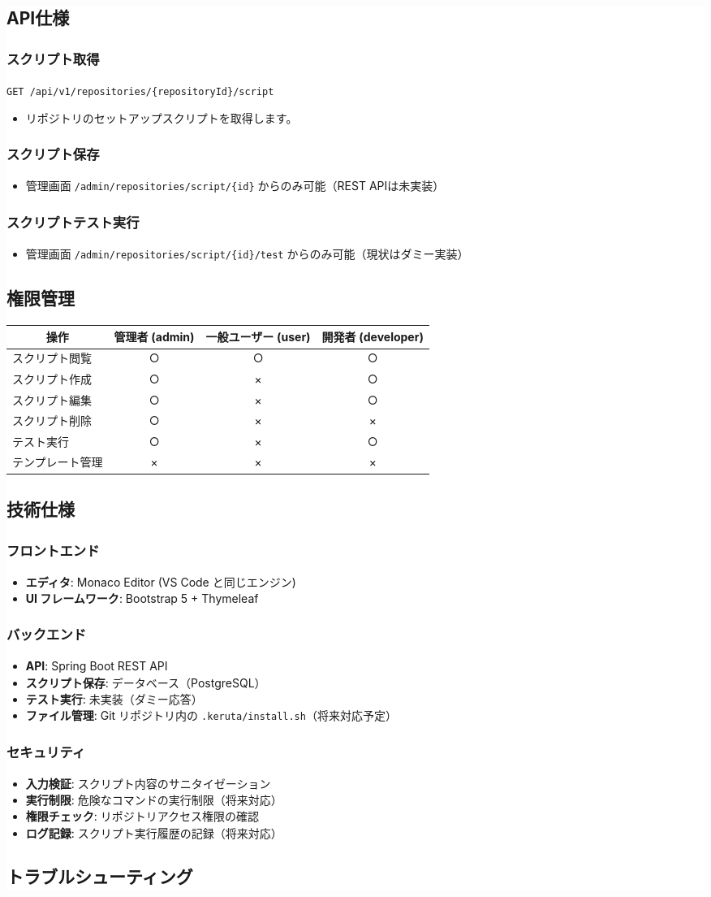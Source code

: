 ## API仕様

### スクリプト取得
```
GET /api/v1/repositories/{repositoryId}/script
```
- リポジトリのセットアップスクリプトを取得します。

### スクリプト保存
- 管理画面 `/admin/repositories/script/{id}` からのみ可能（REST APIは未実装）

### スクリプトテスト実行
- 管理画面 `/admin/repositories/script/{id}/test` からのみ可能（現状はダミー実装）

## 権限管理

| 操作 | 管理者 (admin) | 一般ユーザー (user) | 開発者 (developer) |
|------|:--------------:|:-------------------:|:------------------:|
| スクリプト閲覧 | ○ | ○ | ○ |
| スクリプト作成 | ○ | × | ○ |
| スクリプト編集 | ○ | × | ○ |
| スクリプト削除 | ○ | × | × |
| テスト実行 | ○ | × | ○ |
| テンプレート管理 | × | × | × |

## 技術仕様

### フロントエンド
- **エディタ**: Monaco Editor (VS Code と同じエンジン)
- **UI フレームワーク**: Bootstrap 5 + Thymeleaf

### バックエンド
- **API**: Spring Boot REST API
- **スクリプト保存**: データベース（PostgreSQL）
- **テスト実行**: 未実装（ダミー応答）
- **ファイル管理**: Git リポジトリ内の `.keruta/install.sh`（将来対応予定）

### セキュリティ
- **入力検証**: スクリプト内容のサニタイゼーション
- **実行制限**: 危険なコマンドの実行制限（将来対応）
- **権限チェック**: リポジトリアクセス権限の確認
- **ログ記録**: スクリプト実行履歴の記録（将来対応）

## トラブルシューティング
